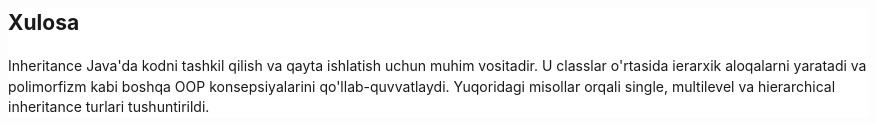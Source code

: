 ## Xulosa
Inheritance Java'da kodni tashkil qilish va qayta ishlatish uchun muhim vositadir. U classlar o'rtasida ierarxik aloqalarni yaratadi va polimorfizm kabi boshqa OOP konsepsiyalarini qo'llab-quvvatlaydi. Yuqoridagi misollar orqali single, multilevel va hierarchical inheritance turlari tushuntirildi.
